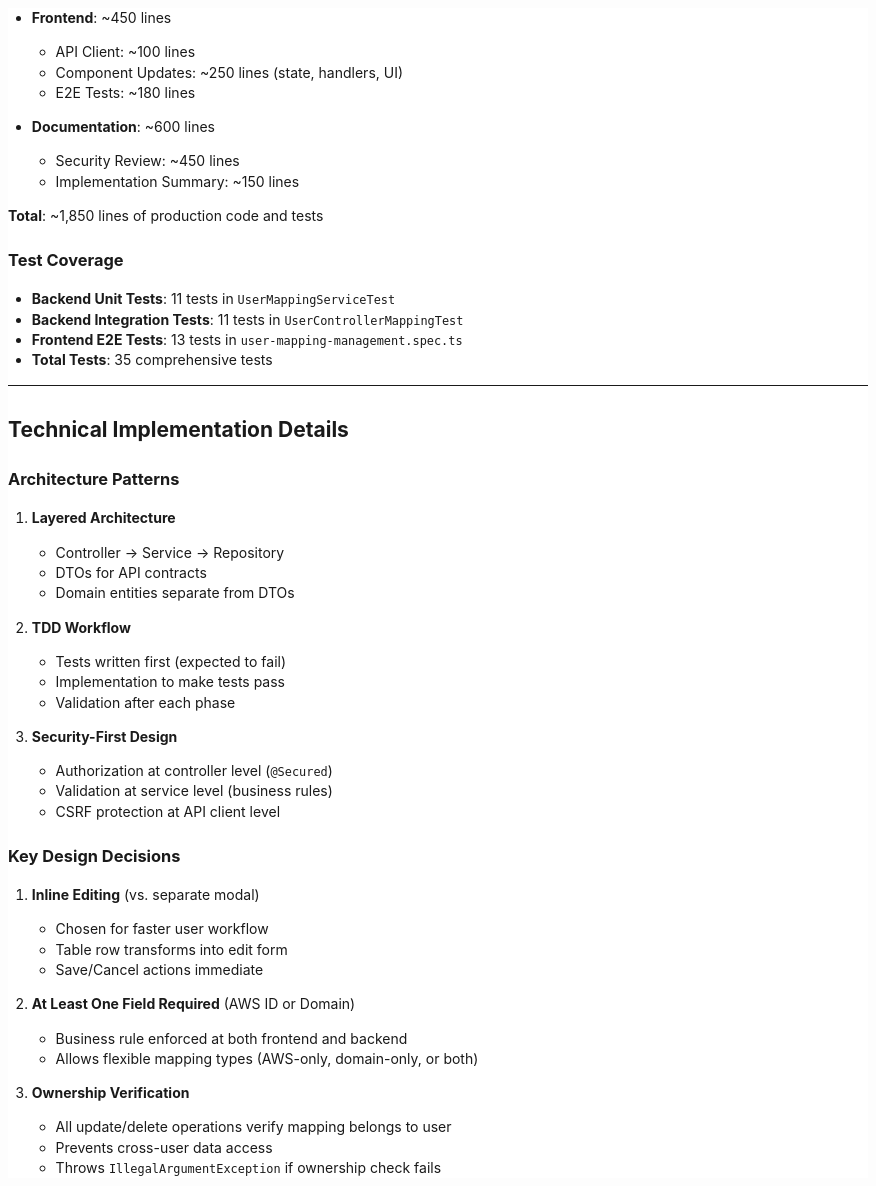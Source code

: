 - **Frontend**: ~450 lines
  - API Client: ~100 lines
  - Component Updates: ~250 lines (state, handlers, UI)
  - E2E Tests: ~180 lines

- **Documentation**: ~600 lines
  - Security Review: ~450 lines
  - Implementation Summary: ~150 lines

**Total**: ~1,850 lines of production code and tests

### Test Coverage

- **Backend Unit Tests**: 11 tests in `UserMappingServiceTest`
- **Backend Integration Tests**: 11 tests in `UserControllerMappingTest`
- **Frontend E2E Tests**: 13 tests in `user-mapping-management.spec.ts`
- **Total Tests**: 35 comprehensive tests

---

## Technical Implementation Details

### Architecture Patterns

1. **Layered Architecture**
   - Controller → Service → Repository
   - DTOs for API contracts
   - Domain entities separate from DTOs

2. **TDD Workflow**
   - Tests written first (expected to fail)
   - Implementation to make tests pass
   - Validation after each phase

3. **Security-First Design**
   - Authorization at controller level (`@Secured`)
   - Validation at service level (business rules)
   - CSRF protection at API client level

### Key Design Decisions

1. **Inline Editing** (vs. separate modal)
   - Chosen for faster user workflow
   - Table row transforms into edit form
   - Save/Cancel actions immediate

2. **At Least One Field Required** (AWS ID or Domain)
   - Business rule enforced at both frontend and backend
   - Allows flexible mapping types (AWS-only, domain-only, or both)

3. **Ownership Verification**
   - All update/delete operations verify mapping belongs to user
   - Prevents cross-user data access
   - Throws `IllegalArgumentException` if ownership check fails
